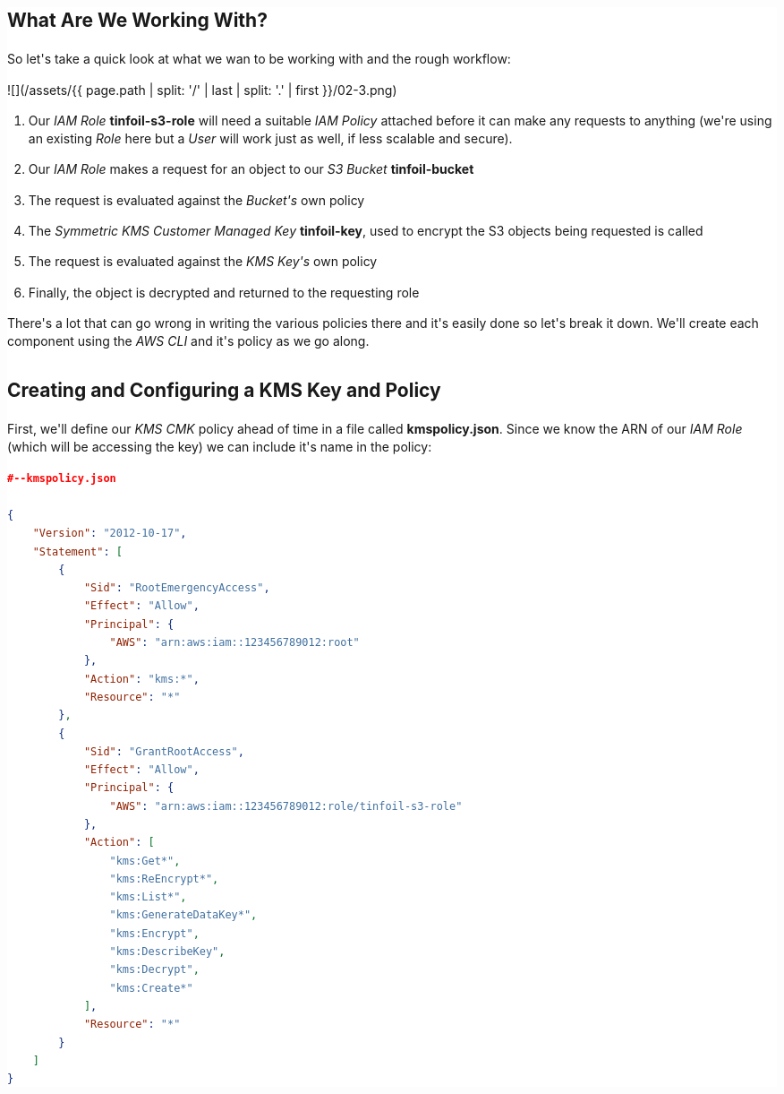 ## What Are We Working With?

So let's take a quick look at what we wan to be working with and the rough workflow:

![](/assets/{{ page.path | split: '/' | last | split: '.' | first }}/02-3.png)

1. Our _IAM Role_ **tinfoil-s3-role** will need a suitable _IAM Policy_ attached before it can make any requests to anything (we're using an existing _Role_ here but a _User_ will work just as well, if less scalable and secure).

2. Our _IAM Role_ makes a request for an object to our _S3 Bucket_ **tinfoil-bucket**

3. The request is evaluated against the _Bucket's_ own policy

4. The _Symmetric KMS Customer Managed Key_ **tinfoil-key**, used to encrypt the S3 objects being requested is called

5. The request is evaluated against the _KMS Key's_ own policy

6. Finally, the object is decrypted and returned to the requesting role

There's a lot that can go wrong in writing the various policies there and it's easily done so let's break it down. We'll create each component using the _AWS CLI_ and it's policy as we go along.

## Creating and Configuring a KMS Key and Policy

First, we'll define our _KMS CMK_ policy ahead of time in a file called **kmspolicy.json**. Since we know the ARN of our _IAM Role_ (which will be accessing the key) we can include it's name in the policy:

```json
#--kmspolicy.json

{
    "Version": "2012-10-17",
    "Statement": [
        {
            "Sid": "RootEmergencyAccess",
            "Effect": "Allow",
            "Principal": {
                "AWS": "arn:aws:iam::123456789012:root"
            },
            "Action": "kms:*",
            "Resource": "*"
        },
        {
            "Sid": "GrantRootAccess",
            "Effect": "Allow",
            "Principal": {
                "AWS": "arn:aws:iam::123456789012:role/tinfoil-s3-role"
            },
            "Action": [
                "kms:Get*",
                "kms:ReEncrypt*",
                "kms:List*",
                "kms:GenerateDataKey*",
                "kms:Encrypt",
                "kms:DescribeKey",
                "kms:Decrypt",
                "kms:Create*"
            ],
            "Resource": "*"
        }
    ]
}
```
